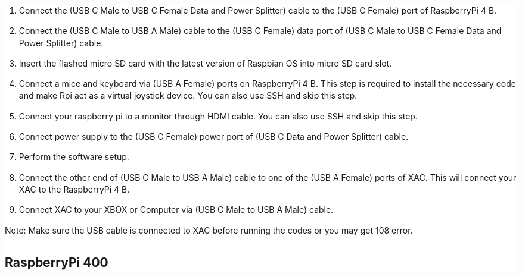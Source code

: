   1. Connect the (USB C Male to USB C Female Data and Power Splitter) cable to the (USB C Female) port of RaspberryPi 4 B.
  
  2. Connect the (USB C Male to USB A Male) cable to the (USB C Female) data port of (USB C Male to USB C Female Data and Power Splitter) cable.

  3. Insert the flashed micro SD card with the latest version of Raspbian OS into micro SD card slot.
  
  4. Connect a mice and keyboard via (USB A Female) ports on RaspberryPi 4 B. This step is required to install the necessary code and make Rpi act as a virtual joystick device. You can also use SSH and skip this step. 
  
  5. Connect your raspberry pi to a monitor through HDMI cable. You can also use SSH and skip this step. 

  6. Connect power supply to the (USB C Female) power port of (USB C Data and Power Splitter) cable.
  
  7. Perform the software setup.
  
  8. Connect the other end of (USB C Male to USB A Male) cable to one of the (USB A Female) ports of XAC. This will connect your XAC to the RaspberryPi 4 B.
  
  9. Connect XAC to your XBOX or Computer via (USB C Male to USB A Male) cable.

  
Note: Make sure the USB cable is connected to XAC before running the codes or you may get 108 error.

## RaspberryPi 400

<p align="center">